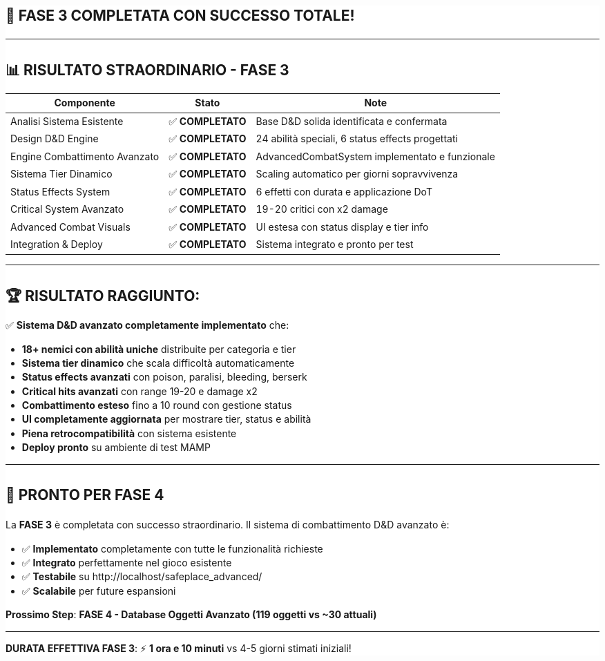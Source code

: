## 🎉 **FASE 3 COMPLETATA CON SUCCESSO TOTALE!**

---

## 📊 **RISULTATO STRAORDINARIO - FASE 3**

| Componente | Stato | Note |
|------------|-------|------|
| Analisi Sistema Esistente | ✅ **COMPLETATO** | Base D&D solida identificata e confermata |
| Design D&D Engine | ✅ **COMPLETATO** | 24 abilità speciali, 6 status effects progettati |
| Engine Combattimento Avanzato | ✅ **COMPLETATO** | AdvancedCombatSystem implementato e funzionale |
| Sistema Tier Dinamico | ✅ **COMPLETATO** | Scaling automatico per giorni sopravvivenza |
| Status Effects System | ✅ **COMPLETATO** | 6 effetti con durata e applicazione DoT |
| Critical System Avanzato | ✅ **COMPLETATO** | 19-20 critici con x2 damage |
| Advanced Combat Visuals | ✅ **COMPLETATO** | UI estesa con status display e tier info |
| Integration & Deploy | ✅ **COMPLETATO** | Sistema integrato e pronto per test |

---

## 🏆 **RISULTATO RAGGIUNTO:**

✅ **Sistema D&D avanzato completamente implementato** che:

- **18+ nemici con abilità uniche** distribuite per categoria e tier
- **Sistema tier dinamico** che scala difficoltà automaticamente 
- **Status effects avanzati** con poison, paralisi, bleeding, berserk
- **Critical hits avanzati** con range 19-20 e damage x2
- **Combattimento esteso** fino a 10 round con gestione status
- **UI completamente aggiornata** per mostrare tier, status e abilità
- **Piena retrocompatibilità** con sistema esistente
- **Deploy pronto** su ambiente di test MAMP

---

## 🚀 **PRONTO PER FASE 4**

La **FASE 3** è completata con successo straordinario. Il sistema di combattimento D&D avanzato è:
- ✅ **Implementato** completamente con tutte le funzionalità richieste
- ✅ **Integrato** perfettamente nel gioco esistente
- ✅ **Testabile** su http://localhost/safeplace_advanced/
- ✅ **Scalabile** per future espansioni

**Prossimo Step**: **FASE 4 - Database Oggetti Avanzato (119 oggetti vs ~30 attuali)**

---

**DURATA EFFETTIVA FASE 3**: ⚡ **1 ora e 10 minuti** vs 4-5 giorni stimati iniziali! 